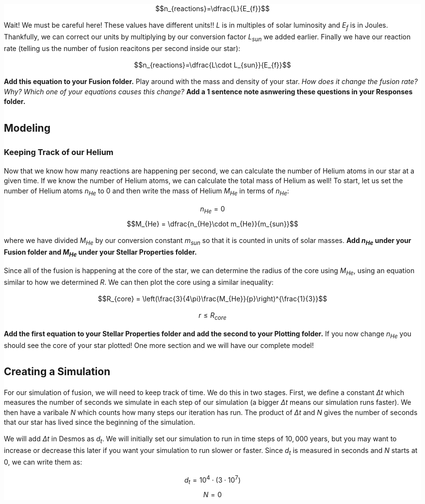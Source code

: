 $$n_{reactions}=\dfrac{L}{E_{f}}$$

Wait! We must be careful here! These values have different units!! $L$ is in multiples of solar luminosity and $E_f$ is in Joules. Thankfully, we can correct our units by multiplying by our conversion factor $L_{sun}$ we added earlier. Finally we have our reaction rate (telling us the number of fusion reacitons per second inside our star):

$$n_{reactions}=\dfrac{L\cdot L_{sun}}{E_{f}}$$

**Add this equation to your Fusion folder.** Play around with the mass and density of your star. *How does it change the fusion rate? Why? Which one of your equations causes this change?* **Add a $1$ sentence note asnwering these questions in your Responses folder.**

## Modeling

### Keeping Track of our Helium

Now that we know how many reactions are happening per second, we can calculate the number of Helium atoms in our star at a given time. If we know the number of Helium atoms, we can calculate the total mass of Helium as well! To start, let us set the number of Helium atoms $n_{He}$ to $0$ and then write the mass of Helium $M_{He}$ in terms of $n_{He}$:

$$n_{He} = 0$$
$$M_{He} = \dfrac{n_{He}\cdot m_{He}}{m_{sun}}$$

where we have divided $M_{He}$ by our conversion constant $m_{sun}$ so that it is counted in units of solar masses. **Add $n_{He}$ under your Fusion folder and $M_{He}$ under your Stellar Properties folder.**

Since all of the fusion is happening at the core of the star, we can determine the radius of the core using $M_{He}$, using an equation similar to how we determined $R$. We can then plot the core using a similar inequality:

$$R_{core} = \left(\frac{3}{4\pi}\frac{M_{He}}{p}\right)^{\frac{1}{3}}$$

$$r\leq R_{core}$$

**Add the first equation to your Stellar Properties folder and add the second to your Plotting folder.** If you now change $n_{He}$ you should see the core of your star plotted! One more section and we will have our complete model!

## Creating a Simulation

For our simulation of fusion, we will need to keep track of time. We do this in two stages. First, we define a constant $\Delta t$ which measures the number of seconds we simulate in each step of our simulation (a bigger $\Delta t$ means our simulation runs faster). We then have a varibale $N$ which counts how many steps our iteration has run. The product of $\Delta t$ and $N$ gives the number of seconds that our star has lived since the beginning of the simulation.

We will add $\Delta t$ in Desmos as $d_t$. We will initially set our simulation to run in time steps of $10,000$ years, but you may want to increase or decrease this later if you want your simulation to run slower or faster. Since $d_t$ is measured in seconds and $N$ starts at $0$, we can write them as:

$$d_t=10^4\cdot\left(3\cdot10^7\right)$$
$$N=0$$
